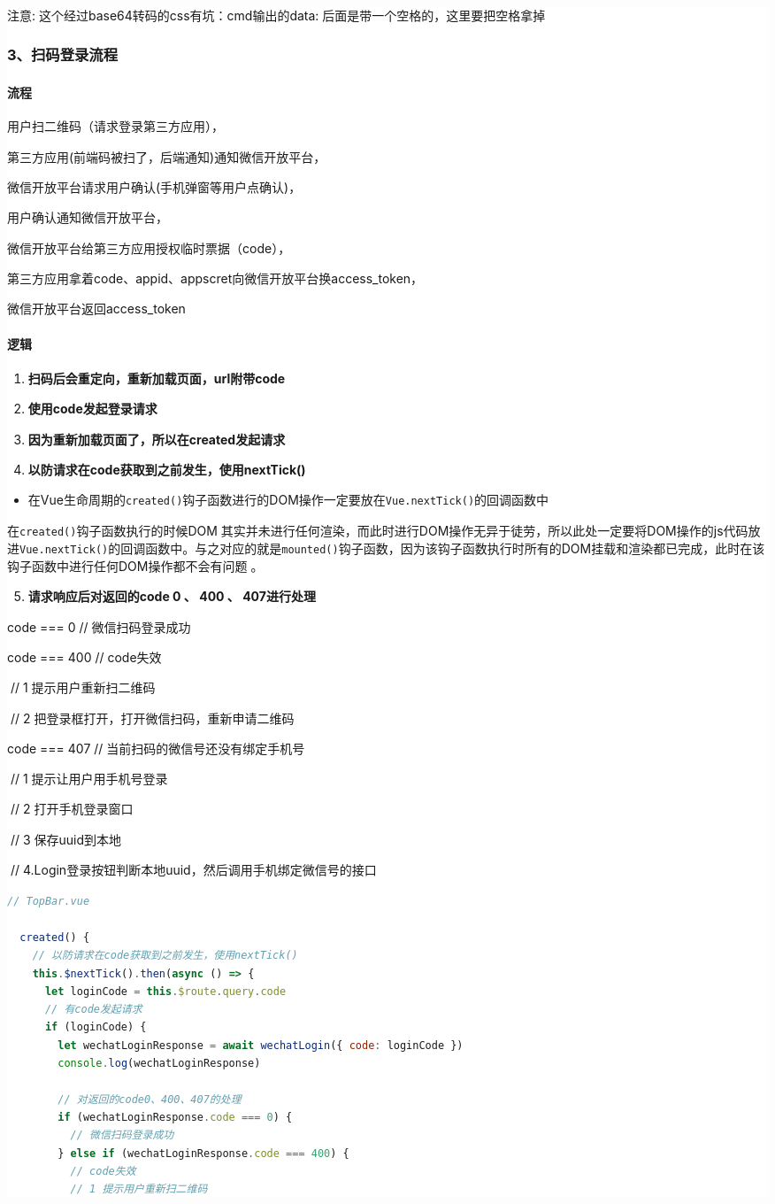 注意: 这个经过base64转码的css有坑：cmd输出的data: 后面是带一个空格的，这里要把空格拿掉



### 3、扫码登录流程

#### 流程

用户扫二维码（请求登录第三方应用），

第三方应用(前端码被扫了，后端通知)通知微信开放平台，

微信开放平台请求用户确认(手机弹窗等用户点确认)，

用户确认通知微信开放平台，

微信开放平台给第三方应用授权临时票据（code），

第三方应用拿着code、appid、appscret向微信开放平台换access_token，

微信开放平台返回access_token



#### 逻辑

1. **扫码后会重定向，重新加载页面，url附带code**

2. **使用code发起登录请求**
3. **因为重新加载页面了，所以在created发起请求**
4. **以防请求在code获取到之前发生，使用nextTick()**

- 在Vue生命周期的`created()`钩子函数进行的DOM操作一定要放在`Vue.nextTick()`的回调函数中

在`created()`钩子函数执行的时候DOM 其实并未进行任何渲染，而此时进行DOM操作无异于徒劳，所以此处一定要将DOM操作的js代码放进`Vue.nextTick()`的回调函数中。与之对应的就是`mounted()`钩子函数，因为该钩子函数执行时所有的DOM挂载和渲染都已完成，此时在该钩子函数中进行任何DOM操作都不会有问题 。

5. **请求响应后对返回的code 0 、 400 、 407进行处理**

code === 0     // 微信扫码登录成功

code === 400      // code失效

​     // 1 提示用户重新扫二维码

​     // 2 把登录框打开，打开微信扫码，重新申请二维码

code === 407     // 当前扫码的微信号还没有绑定手机号

​     // 1 提示让用户用手机号登录

​     // 2 打开手机登录窗口

​     // 3 保存uuid到本地

​     // 4.Login登录按钮判断本地uuid，然后调用手机绑定微信号的接口

```js
// TopBar.vue

  created() {
    // 以防请求在code获取到之前发生，使用nextTick()
    this.$nextTick().then(async () => {
      let loginCode = this.$route.query.code
      // 有code发起请求
      if (loginCode) {
        let wechatLoginResponse = await wechatLogin({ code: loginCode })
        console.log(wechatLoginResponse)

        // 对返回的code0、400、407的处理
        if (wechatLoginResponse.code === 0) {
          // 微信扫码登录成功
        } else if (wechatLoginResponse.code === 400) {
          // code失效
          // 1 提示用户重新扫二维码
```